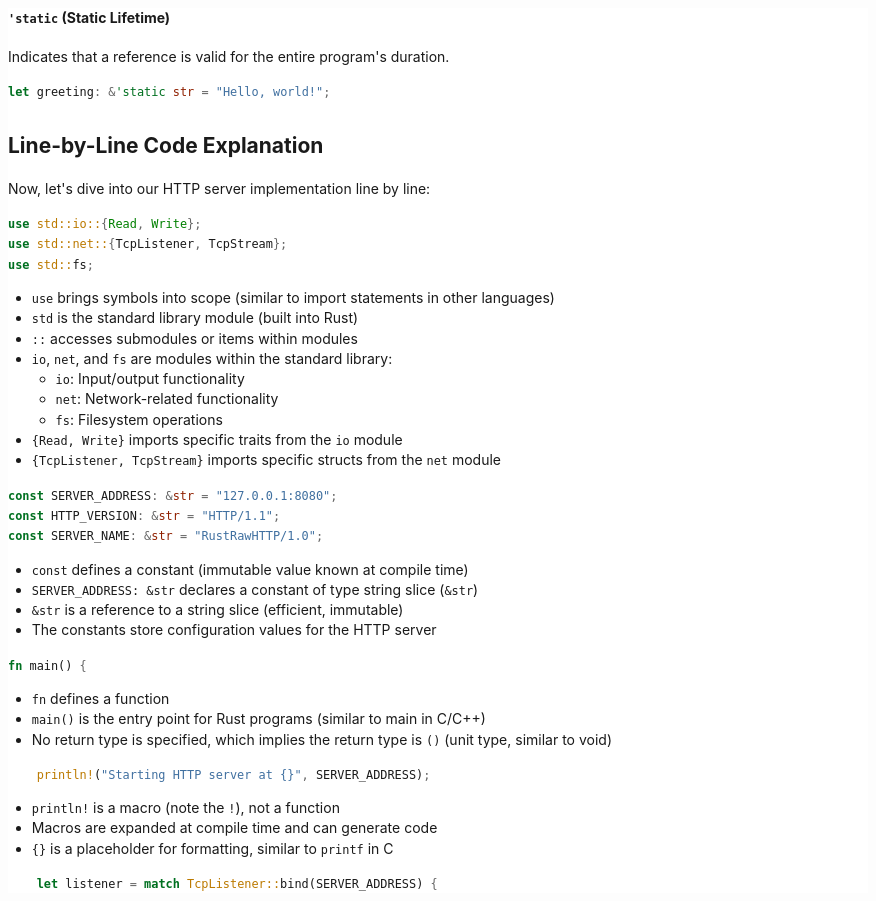 #### `'static` (Static Lifetime)

Indicates that a reference is valid for the entire program's duration.

```rust
let greeting: &'static str = "Hello, world!";
```

## Line-by-Line Code Explanation

Now, let's dive into our HTTP server implementation line by line:

```rust
use std::io::{Read, Write};
use std::net::{TcpListener, TcpStream};
use std::fs;
```

- `use` brings symbols into scope (similar to import statements in other languages)
- `std` is the standard library module (built into Rust)
- `::` accesses submodules or items within modules
- `io`, `net`, and `fs` are modules within the standard library:
  - `io`: Input/output functionality
  - `net`: Network-related functionality
  - `fs`: Filesystem operations
- `{Read, Write}` imports specific traits from the `io` module
- `{TcpListener, TcpStream}` imports specific structs from the `net` module

```rust
const SERVER_ADDRESS: &str = "127.0.0.1:8080";
const HTTP_VERSION: &str = "HTTP/1.1";
const SERVER_NAME: &str = "RustRawHTTP/1.0";
```

- `const` defines a constant (immutable value known at compile time)
- `SERVER_ADDRESS: &str` declares a constant of type string slice (`&str`)
- `&str` is a reference to a string slice (efficient, immutable)
- The constants store configuration values for the HTTP server

```rust
fn main() {
```

- `fn` defines a function
- `main()` is the entry point for Rust programs (similar to main in C/C++)
- No return type is specified, which implies the return type is `()` (unit type, similar to void)

```rust
    println!("Starting HTTP server at {}", SERVER_ADDRESS);
```

- `println!` is a macro (note the `!`), not a function
- Macros are expanded at compile time and can generate code
- `{}` is a placeholder for formatting, similar to `printf` in C

```rust
    let listener = match TcpListener::bind(SERVER_ADDRESS) {
```

